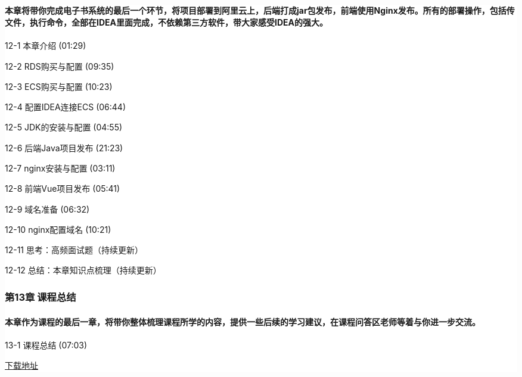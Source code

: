 #### 本章将带你完成电子书系统的最后一个环节，将项目部署到阿里云上，后端打成jar包发布，前端使用Nginx发布。所有的部署操作，包括传文件，执行命令，全部在IDEA里面完成，不依赖第三方软件，带大家感受IDEA的强大。
12-1 本章介绍 (01:29)

12-2 RDS购买与配置 (09:35)

12-3 ECS购买与配置 (10:23)

12-4 配置IDEA连接ECS (06:44)

12-5 JDK的安装与配置 (04:55)

12-6 后端Java项目发布 (21:23)

12-7 nginx安装与配置 (03:11)

12-8 前端Vue项目发布 (05:41)

12-9 域名准备 (06:32)

12-10 nginx配置域名 (10:21)

12-11 思考：高频面试题（持续更新）

12-12 总结：本章知识点梳理（持续更新）


### 第13章 课程总结

#### 本章作为课程的最后一章，将带你整体梳理课程所学的内容，提供一些后续的学习建议，在课程问答区老师等着与你进一步交流。
13-1 课程总结 (07:03)


[下载地址](https://51xueit.vip "下载地址")
